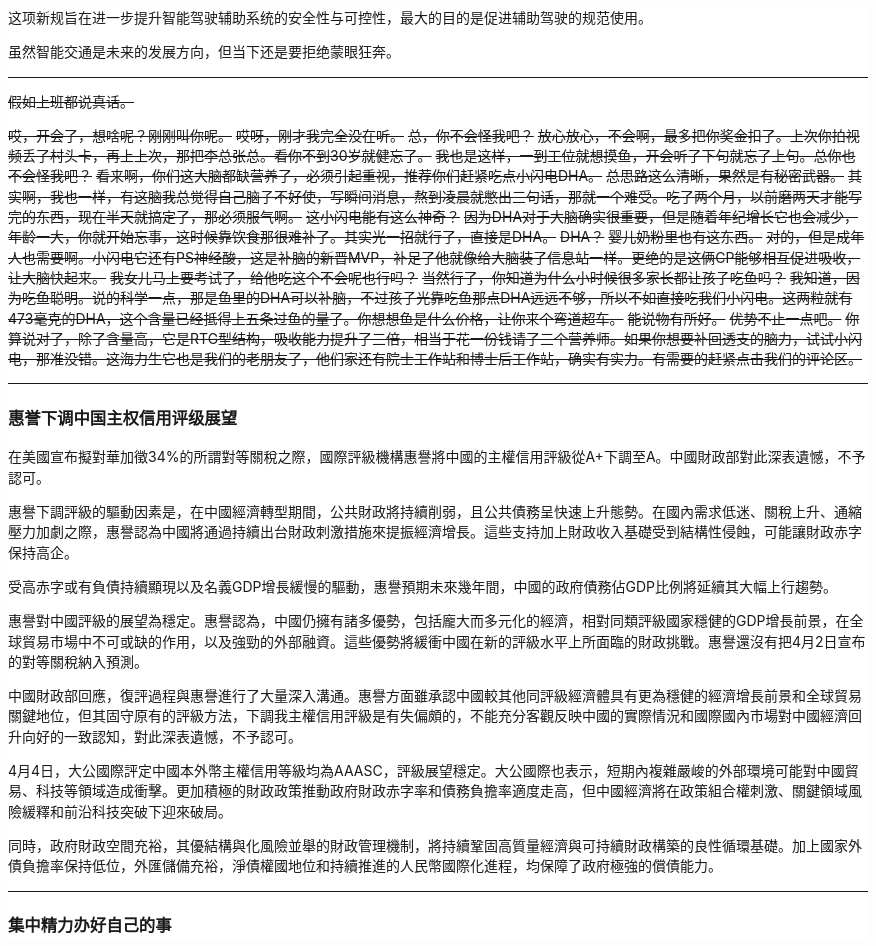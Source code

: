 这项新规旨在进一步提升智能驾驶辅助系统的安全性与可控性，最大的目的是促进辅助驾驶的规范使用。

虽然智能交通是未来的发展方向，但当下还是要拒绝蒙眼狂奔。

---

~~假如上班都说真话。~~

~~哎，开会了，想啥呢？刚刚叫你呢。~~
~~哎呀，刚才我完全没在听。~~
~~总，你不会怪我吧？~~
~~放心放心，不会啊，最多把你奖金扣了。上次你拍视频丢了村头卡，再上上次，那把李总张总。看你不到30岁就健忘了。~~
~~我也是这样，一到工位就想摸鱼，开会听了下句就忘了上句。总你也不会怪我吧？~~
~~看来啊，你们这大脑都缺营养了，必须引起重视，推荐你们赶紧吃点小闪电DHA。~~
~~总思路这么清晰，果然是有秘密武器。~~
~~其实啊，我也一样，有这脑我总觉得自己脑子不好使，写瞬间消息，熬到凌晨就憋出三句话，那就一个难受。吃了两个月，以前磨两天才能写完的东西，现在半天就搞定了，那必须服气啊。~~
~~这小闪电能有这么神奇？~~
~~因为DHA对于大脑确实很重要，但是随着年纪增长它也会减少，年龄一大，你就开始忘事，这时候靠饮食那很难补了。其实光一招就行了，直接是DHA。~~
~~DHA？~~
~~婴儿奶粉里也有这东西。~~
~~对的，但是成年人也需要啊。小闪电它还有PS神经酸，这是补脑的新晋MVP，补足了他就像给大脑装了信息站一样。更绝的是这俩CP能够相互促进吸收，让大脑快起来。~~
~~我女儿马上要考试了，给他吃这个不会呢也行吗？~~
~~当然行了，你知道为什么小时候很多家长都让孩子吃鱼吗？~~
~~我知道，因为吃鱼聪明。说的科学一点，那是鱼里的DHA可以补脑，不过孩子光靠吃鱼那点DHA远远不够，所以不如直接吃我们小闪电。这两粒就有473毫克的DHA，这个含量已经抵得上五条过鱼的量了。你想想鱼是什么价格，让你来个弯道超车。~~
~~能说物有所好。~~
~~优势不止一点吧。~~
~~你算说对了，除了含量高，它是RTG型结构，吸收能力提升了三倍，相当于花一份钱请了三个营养师。如果你想要补回透支的脑力，试试小闪电，那准没错。这海力生它也是我们的老朋友了，他们家还有院士工作站和博士后工作站，确实有实力。有需要的赶紧点击我们的评论区。~~

---

### 惠誉下调中国主权信用评级展望

在美國宣布擬對華加徵34%的所謂對等關稅之際，國際評級機構惠譽將中國的主權信用評級從A+下調至A。中國財政部對此深表遺憾，不予認可。

惠譽下調評級的驅動因素是，在中國經濟轉型期間，公共財政將持續削弱，且公共債務呈快速上升態勢。在國內需求低迷、關稅上升、通縮壓力加劇之際，惠譽認為中國將通過持續出台財政刺激措施來提振經濟增長。這些支持加上財政收入基礎受到結構性侵蝕，可能讓財政赤字保持高企。

受高赤字或有負債持續顯現以及名義GDP增長緩慢的驅動，惠譽預期未來幾年間，中國的政府債務佔GDP比例將延續其大幅上行趨勢。

惠譽對中國評級的展望為穩定。惠譽認為，中國仍擁有諸多優勢，包括龐大而多元化的經濟，相對同類評級國家穩健的GDP增長前景，在全球貿易市場中不可或缺的作用，以及強勁的外部融資。這些優勢將緩衝中國在新的評級水平上所面臨的財政挑戰。惠譽還沒有把4月2日宣布的對等關稅納入預測。

中國財政部回應，復評過程與惠譽進行了大量深入溝通。惠譽方面雖承認中國較其他同評級經濟體具有更為穩健的經濟增長前景和全球貿易關鍵地位，但其固守原有的評級方法，下調我主權信用評級是有失偏頗的，不能充分客觀反映中國的實際情況和國際國內市場對中國經濟回升向好的一致認知，對此深表遺憾，不予認可。

4月4日，大公國際評定中國本外幣主權信用等級均為AAASC，評級展望穩定。大公國際也表示，短期內複雜嚴峻的外部環境可能對中國貿易、科技等領域造成衝擊。更加積極的財政政策推動政府財政赤字率和債務負擔率適度走高，但中國經濟將在政策組合權刺激、關鍵領域風險緩釋和前沿科技突破下迎來破局。

同時，政府財政空間充裕，其優結構與化風險並舉的財政管理機制，將持續鞏固高質量經濟與可持續財政構築的良性循環基礎。加上國家外債負擔率保持低位，外匯儲備充裕，淨債權國地位和持續推進的人民幣國際化進程，均保障了政府極強的償債能力。

---

### 集中精力办好自己的事
